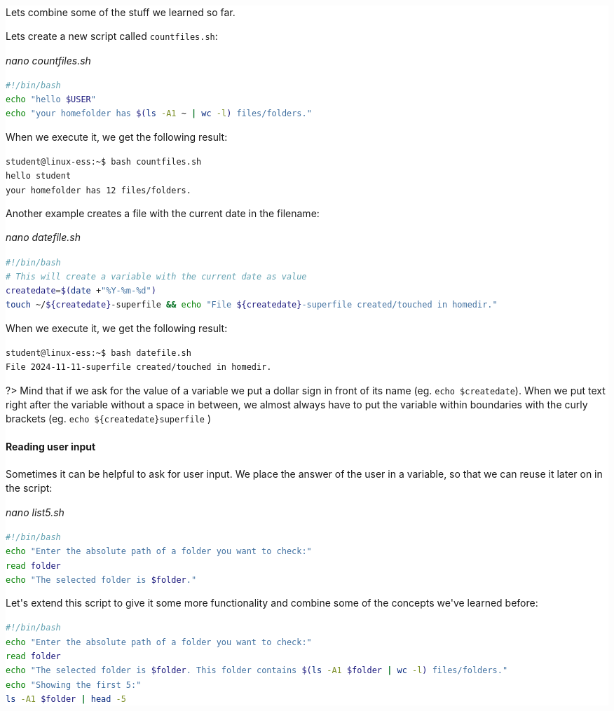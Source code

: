 Lets combine some of the stuff we learned so far.   

Lets create a new script called `countfiles.sh`:

_nano countfiles.sh_  
```bash
#!/bin/bash
echo "hello $USER"
echo "your homefolder has $(ls -A1 ~ | wc -l) files/folders."
```

When we execute it, we get the following result:
```bash
student@linux-ess:~$ bash countfiles.sh
hello student
your homefolder has 12 files/folders.
```

Another example creates a file with the current date in the filename:

_nano datefile.sh_  
```bash
#!/bin/bash
# This will create a variable with the current date as value
createdate=$(date +"%Y-%m-%d")
touch ~/${createdate}-superfile && echo "File ${createdate}-superfile created/touched in homedir."
```
When we execute it, we get the following result:
```bash
student@linux-ess:~$ bash datefile.sh
File 2024-11-11-superfile created/touched in homedir.
```
?> Mind that if we ask for the value of a variable we put a dollar sign in front of its name (eg. `echo $createdate`). When we put text right after the variable without a space in between, we almost always have to put the variable within boundaries with the curly brackets (eg. `echo ${createdate}superfile` )  
    
#### Reading user input
Sometimes it can be helpful to ask for user input. We place the answer of the user in a variable, so that we can reuse it later on in the script:

_nano list5.sh_
```bash
#!/bin/bash
echo "Enter the absolute path of a folder you want to check:"
read folder
echo "The selected folder is $folder." 
```

Let's extend this script to give it some more functionality and combine some of the concepts we've learned before:
```bash
#!/bin/bash
echo "Enter the absolute path of a folder you want to check:"
read folder
echo "The selected folder is $folder. This folder contains $(ls -A1 $folder | wc -l) files/folders." 
echo "Showing the first 5:"
ls -A1 $folder | head -5
```
